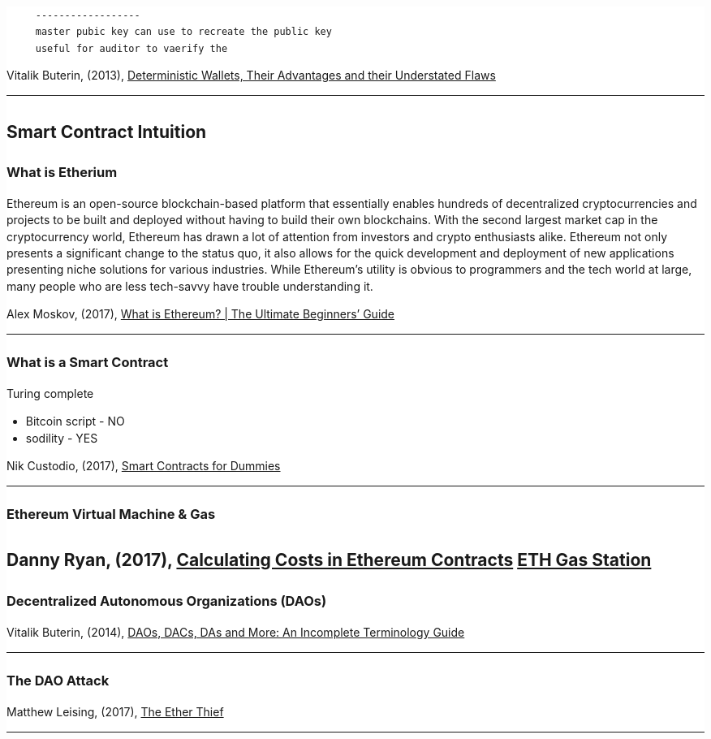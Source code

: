          ------------------
         master pubic key can use to recreate the public key
         useful for auditor to vaerify the

Vitalik Buterin, (2013), [Deterministic Wallets, Their Advantages and their Understated Flaws](https://bitcoinmagazine.com/articles/deterministic-wallets-advantages-flaw-1385450276/)

---

## Smart Contract Intuition

### What is Etherium

Ethereum is an open-source blockchain-based platform that essentially enables hundreds of decentralized cryptocurrencies
and projects to be built and deployed without having to build their own blockchains.
With the second largest market cap in the cryptocurrency world,
Ethereum has drawn a lot of attention from investors and crypto enthusiasts alike.
Ethereum not only presents a significant change to the status quo,
it also allows for the quick development and deployment of new applications presenting niche solutions for various industries.
While Ethereum’s utility is obvious to programmers and the tech world at large,
many people who are less tech-savvy have trouble understanding it.

Alex Moskov, (2017), [What is Ethereum? | The Ultimate Beginners’ Guide](https://coincentral.com/what-is-ethereum/)

---

### What is a Smart Contract

Turing complete
* Bitcoin script - NO
* sodility - YES

Nik Custodio, (2017), [Smart Contracts for Dummies](https://medium.freecodecamp.org/smart-contracts-for-dummies-a1ba1e0b9575)

---

### Ethereum Virtual Machine & Gas
Danny Ryan, (2017), [Calculating Costs in Ethereum Contracts](https://hackernoon.com/ether-purchase-power-df40a38c5a2f)
[ETH Gas Station ](https://ethgasstation.info/index.php)
---

### Decentralized Autonomous Organizations (DAOs)
Vitalik Buterin, (2014), [DAOs, DACs, DAs and More: An Incomplete Terminology Guide](https://blog.ethereum.org/2014/05/06/daos-dacs-das-and-more-an-incomplete-terminology-guide/)

---

### The DAO Attack
Matthew Leising, (2017), [The Ether Thief](https://www.bloomberg.com/features/2017-the-ether-thief/)

---